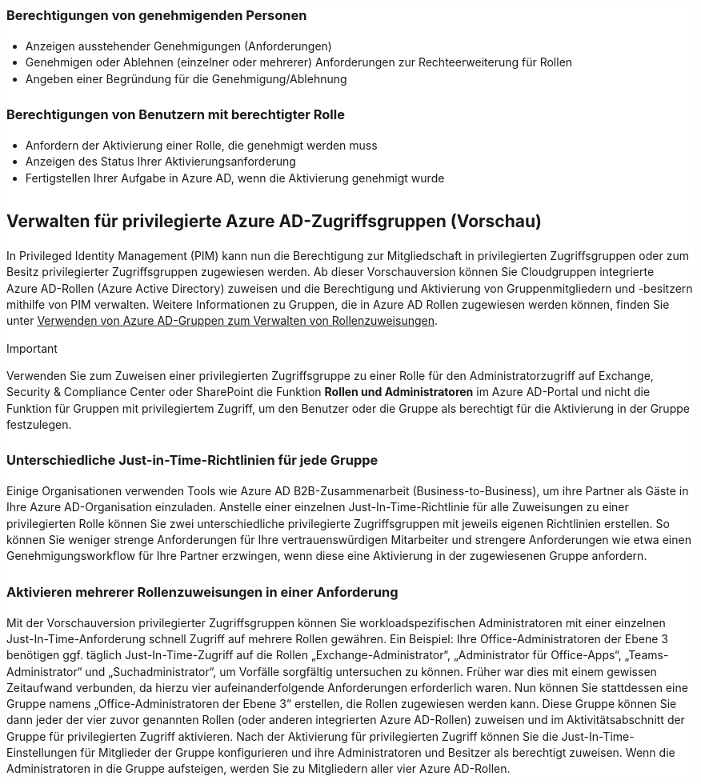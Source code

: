 ### <a name="approver-permissions"></a>Berechtigungen von genehmigenden Personen

- Anzeigen ausstehender Genehmigungen (Anforderungen)
- Genehmigen oder Ablehnen (einzelner oder mehrerer) Anforderungen zur Rechteerweiterung für Rollen
- Angeben einer Begründung für die Genehmigung/Ablehnung

### <a name="eligible-role-user-permissions"></a>Berechtigungen von Benutzern mit berechtigter Rolle

- Anfordern der Aktivierung einer Rolle, die genehmigt werden muss
- Anzeigen des Status Ihrer Aktivierungsanforderung
- Fertigstellen Ihrer Aufgabe in Azure AD, wenn die Aktivierung genehmigt wurde

## <a name="managing-privileged-access-azure-ad-groups-preview"></a>Verwalten für privilegierte Azure AD-Zugriffsgruppen (Vorschau)

In Privileged Identity Management (PIM) kann nun die Berechtigung zur Mitgliedschaft in privilegierten Zugriffsgruppen oder zum Besitz privilegierter Zugriffsgruppen zugewiesen werden. Ab dieser Vorschauversion können Sie Cloudgruppen integrierte Azure AD-Rollen (Azure Active Directory) zuweisen und die Berechtigung und Aktivierung von Gruppenmitgliedern und -besitzern mithilfe von PIM verwalten. Weitere Informationen zu Gruppen, die in Azure AD Rollen zugewiesen werden können, finden Sie unter [Verwenden von Azure AD-Gruppen zum Verwalten von Rollenzuweisungen](../roles/groups-concept.md).

>[!Important]
> Verwenden Sie zum Zuweisen einer privilegierten Zugriffsgruppe zu einer Rolle für den Administratorzugriff auf Exchange, Security & Compliance Center oder SharePoint die Funktion **Rollen und Administratoren** im Azure AD-Portal und nicht die Funktion für Gruppen mit privilegiertem Zugriff, um den Benutzer oder die Gruppe als berechtigt für die Aktivierung in der Gruppe festzulegen.

### <a name="different-just-in-time-policies-for-each-group"></a>Unterschiedliche Just-in-Time-Richtlinien für jede Gruppe

Einige Organisationen verwenden Tools wie Azure AD B2B-Zusammenarbeit (Business-to-Business), um ihre Partner als Gäste in Ihre Azure AD-Organisation einzuladen. Anstelle einer einzelnen Just-In-Time-Richtlinie für alle Zuweisungen zu einer privilegierten Rolle können Sie zwei unterschiedliche privilegierte Zugriffsgruppen mit jeweils eigenen Richtlinien erstellen. So können Sie weniger strenge Anforderungen für Ihre vertrauenswürdigen Mitarbeiter und strengere Anforderungen wie etwa einen Genehmigungsworkflow für Ihre Partner erzwingen, wenn diese eine Aktivierung in der zugewiesenen Gruppe anfordern.

### <a name="activate-multiple-role-assignments-in-one-request"></a>Aktivieren mehrerer Rollenzuweisungen in einer Anforderung

Mit der Vorschauversion privilegierter Zugriffsgruppen können Sie workloadspezifischen Administratoren mit einer einzelnen Just-In-Time-Anforderung schnell Zugriff auf mehrere Rollen gewähren. Ein Beispiel: Ihre Office-Administratoren der Ebene 3 benötigen ggf. täglich Just-In-Time-Zugriff auf die Rollen „Exchange-Administrator“, „Administrator für Office-Apps“, „Teams-Administrator“ und „Suchadministrator“, um Vorfälle sorgfältig untersuchen zu können. Früher war dies mit einem gewissen Zeitaufwand verbunden, da hierzu vier aufeinanderfolgende Anforderungen erforderlich waren. Nun können Sie stattdessen eine Gruppe namens „Office-Administratoren der Ebene 3“ erstellen, die Rollen zugewiesen werden kann. Diese Gruppe können Sie dann jeder der vier zuvor genannten Rollen (oder anderen integrierten Azure AD-Rollen) zuweisen und im Aktivitätsabschnitt der Gruppe für privilegierten Zugriff aktivieren. Nach der Aktivierung für privilegierten Zugriff können Sie die Just-In-Time-Einstellungen für Mitglieder der Gruppe konfigurieren und ihre Administratoren und Besitzer als berechtigt zuweisen. Wenn die Administratoren in die Gruppe aufsteigen, werden Sie zu Mitgliedern aller vier Azure AD-Rollen.
